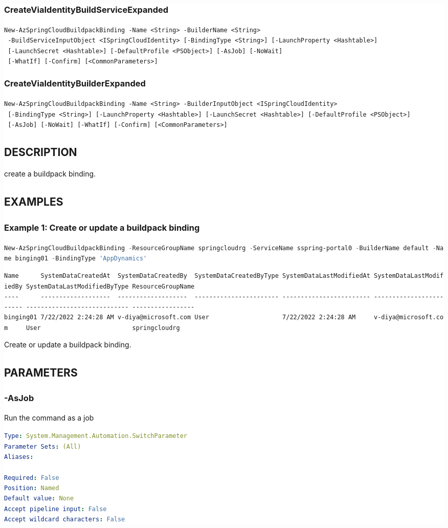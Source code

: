 ### CreateViaIdentityBuildServiceExpanded
```
New-AzSpringCloudBuildpackBinding -Name <String> -BuilderName <String>
 -BuildServiceInputObject <ISpringCloudIdentity> [-BindingType <String>] [-LaunchProperty <Hashtable>]
 [-LaunchSecret <Hashtable>] [-DefaultProfile <PSObject>] [-AsJob] [-NoWait]
 [-WhatIf] [-Confirm] [<CommonParameters>]
```

### CreateViaIdentityBuilderExpanded
```
New-AzSpringCloudBuildpackBinding -Name <String> -BuilderInputObject <ISpringCloudIdentity>
 [-BindingType <String>] [-LaunchProperty <Hashtable>] [-LaunchSecret <Hashtable>] [-DefaultProfile <PSObject>]
 [-AsJob] [-NoWait] [-WhatIf] [-Confirm] [<CommonParameters>]
```

## DESCRIPTION
create a buildpack binding.

## EXAMPLES

### Example 1: Create or update a buildpack binding
```powershell
New-AzSpringCloudBuildpackBinding -ResourceGroupName springcloudrg -ServiceName sspring-portal0 -BuilderName default -Name binging01 -BindingType 'AppDynamics'
```

```output
Name      SystemDataCreatedAt  SystemDataCreatedBy  SystemDataCreatedByType SystemDataLastModifiedAt SystemDataLastModifiedBy SystemDataLastModifiedByType ResourceGroupName
----      -------------------  -------------------  ----------------------- ------------------------ ------------------------ ---------------------------- -----------------
binging01 7/22/2022 2:24:28 AM v-diya@microsoft.com User                    7/22/2022 2:24:28 AM     v-diya@microsoft.com     User                         springcloudrg
```

Create or update a buildpack binding.

## PARAMETERS

### -AsJob
Run the command as a job

```yaml
Type: System.Management.Automation.SwitchParameter
Parameter Sets: (All)
Aliases:

Required: False
Position: Named
Default value: None
Accept pipeline input: False
Accept wildcard characters: False
```
